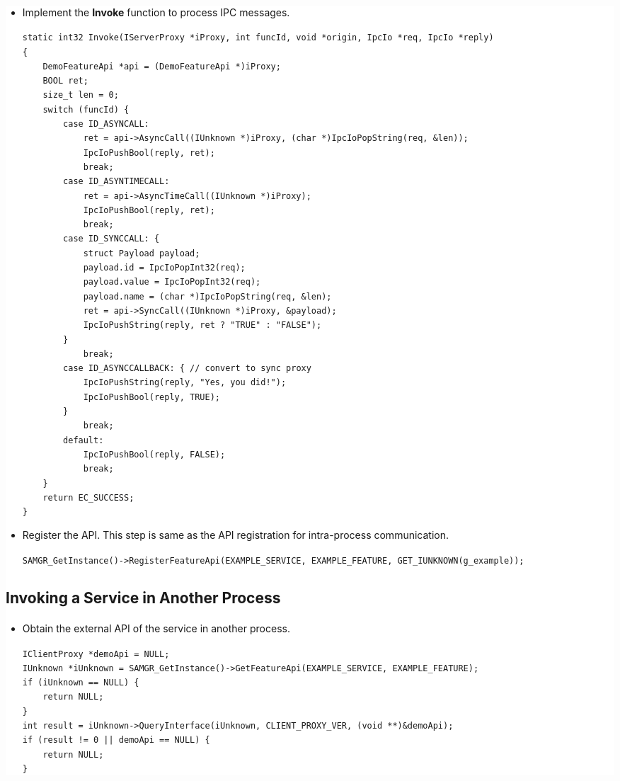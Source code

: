 -   Implement the  **Invoke**  function to process IPC messages.

    ```
    static int32 Invoke(IServerProxy *iProxy, int funcId, void *origin, IpcIo *req, IpcIo *reply)
    {
        DemoFeatureApi *api = (DemoFeatureApi *)iProxy;
        BOOL ret;
        size_t len = 0;
        switch (funcId) {
            case ID_ASYNCALL:
                ret = api->AsyncCall((IUnknown *)iProxy, (char *)IpcIoPopString(req, &len));
                IpcIoPushBool(reply, ret);
                break;
            case ID_ASYNTIMECALL:
                ret = api->AsyncTimeCall((IUnknown *)iProxy);
                IpcIoPushBool(reply, ret);
                break;
            case ID_SYNCCALL: {
                struct Payload payload;
                payload.id = IpcIoPopInt32(req);
                payload.value = IpcIoPopInt32(req);
                payload.name = (char *)IpcIoPopString(req, &len);
                ret = api->SyncCall((IUnknown *)iProxy, &payload);
                IpcIoPushString(reply, ret ? "TRUE" : "FALSE");
            }
                break;
            case ID_ASYNCCALLBACK: { // convert to sync proxy
                IpcIoPushString(reply, "Yes, you did!");
                IpcIoPushBool(reply, TRUE);
            }
                break;
            default:
                IpcIoPushBool(reply, FALSE);
                break;
        }
        return EC_SUCCESS;
    }
    ```

-   Register the API. This step is same as the API registration for intra-process communication.

    ```
    SAMGR_GetInstance()->RegisterFeatureApi(EXAMPLE_SERVICE, EXAMPLE_FEATURE, GET_IUNKNOWN(g_example));
    ```


## Invoking a Service in Another Process<a name="section114372711475"></a>

-   Obtain the external API of the service in another process.

    ```
    IClientProxy *demoApi = NULL;
    IUnknown *iUnknown = SAMGR_GetInstance()->GetFeatureApi(EXAMPLE_SERVICE, EXAMPLE_FEATURE);
    if (iUnknown == NULL) {
        return NULL;
    }
    int result = iUnknown->QueryInterface(iUnknown, CLIENT_PROXY_VER, (void **)&demoApi);
    if (result != 0 || demoApi == NULL) {
        return NULL;
    }
    ```
